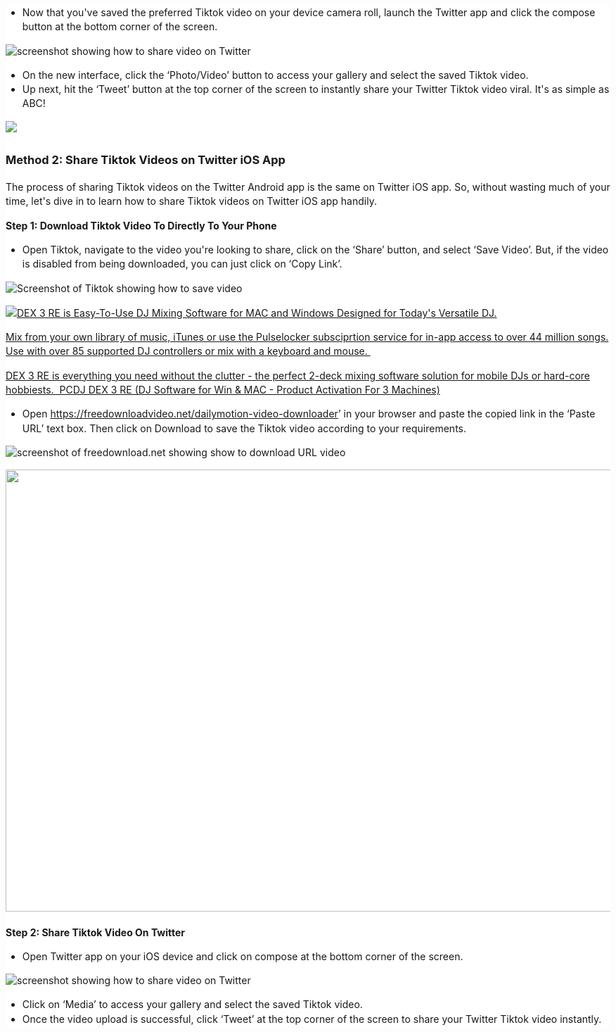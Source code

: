 * Now that you've saved the preferred Tiktok video on your device camera roll, launch the Twitter app and click the compose button at the bottom corner of the screen.

![screenshot showing how to share video on Twitter](https://images.wondershare.com/filmora/article-images/2022/02/share-tiktok-video-on-twitter-9.jpg)

* On the new interface, click the ‘Photo/Video’ button to access your gallery and select the saved Tiktok video.
* Up next, hit the ‘Tweet’ button at the top corner of the screen to instantly share your Twitter Tiktok video viral. It's as simple as ABC!


<a href="https://store.iobit.com/order/checkout.php?PRODS=4596923&QTY=1&AFFILIATE=108875&CART=1"><img src="https://secure.avangate.com/images/merchant/184260348236f9554fe9375772ff966e/ascscan_468X60.png" border="0"></a>

### Method 2: Share Tiktok Videos on Twitter iOS App

The process of sharing Tiktok videos on the Twitter Android app is the same on Twitter iOS app. So, without wasting much of your time, let's dive in to learn how to share Tiktok videos on Twitter iOS app handily.

**Step 1: Download Tiktok Video To Directly To Your Phone**

* Open Tiktok, navigate to the video you're looking to share, click on the ‘Share’ button, and select ‘Save Video’. But, if the video is disabled from being downloaded, you can just click on ‘Copy Link’.

![Screenshot of Tiktok showing how to save video](https://images.wondershare.com/filmora/article-images/2022/02/share-tiktok-video-on-twitter-10.jpg)


<a href="https://shop.pcdj.com/order/checkout.php?PRODS=4698827&QTY=1&AFFILIATE=108875&CART=1"> <img src="https://secure.avangate.com/images/merchant/47f4b6321e9fd8e8f7326a6adc1a7c1e/products/dex3REpage-newmainscreenshot.png" border="0">DEX 3 RE is Easy-To-Use DJ Mixing Software for MAC and Windows Designed for Today's Versatile DJ. 

 Mix from your own library of music, iTunes or use the Pulselocker subsciprtion service for in-app access to over 44 million songs. Use with over 85 supported DJ controllers or mix with a keyboard and mouse.  

 DEX 3 RE is everything you need without the clutter - the perfect 2-deck mixing software solution for mobile DJs or hard-core hobbiests.  
 PCDJ DEX 3 RE (DJ Software for Win & MAC - Product Activation For 3 Machines)</a>

* Open <https://freedownloadvideo.net/dailymotion-video-downloader>’ in your browser and paste the copied link in the ‘Paste URL’ text box. Then click on Download to save the Tiktok video according to your requirements.

![screenshot of freedownload.net showing show to download URL video](https://images.wondershare.com/filmora/article-images/2022/02/share-tiktok-video-on-twitter-11.jpg)


<a href="https://versadesk.pxf.io/c/5597632/1892107/21290" target="_top" id="1892107"><img src="//a.impactradius-go.com/display-ad/21290-1892107" border="0" alt="" width="1200" height="628"/></a><img height="0" width="0" src="https://imp.pxf.io/i/5597632/1892107/21290" style="position:absolute;visibility:hidden;" border="0" />

**Step 2: Share Tiktok Video On Twitter**

* Open Twitter app on your iOS device and click on compose at the bottom corner of the screen.

![screenshot showing how to share video on Twitter](https://images.wondershare.com/filmora/article-images/2022/02/share-tiktok-video-on-twitter-12.jpg)

* Click on ‘Media’ to access your gallery and select the saved Tiktok video.
* Once the video upload is successful, click ‘Tweet’ at the top corner of the screen to share your Twitter Tiktok video instantly.

